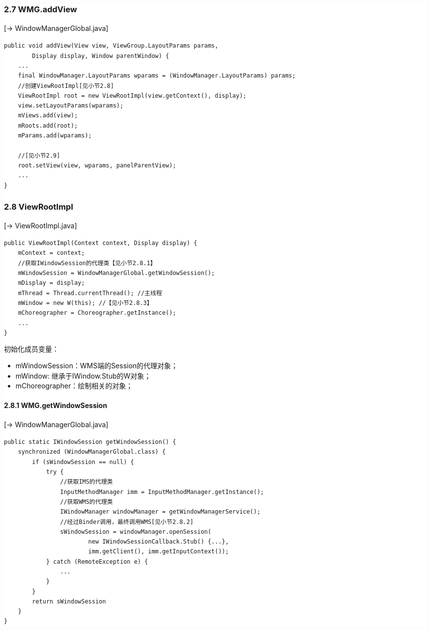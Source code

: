 ### 2.7 WMG.addView
[-> WindowManagerGlobal.java]

    public void addView(View view, ViewGroup.LayoutParams params,
            Display display, Window parentWindow) {
        ...
        final WindowManager.LayoutParams wparams = (WindowManager.LayoutParams) params;
        //创建ViewRootImpl[见小节2.8]
        ViewRootImpl root = new ViewRootImpl(view.getContext(), display);
        view.setLayoutParams(wparams);
        mViews.add(view);
        mRoots.add(root);
        mParams.add(wparams);
        
        //[见小节2.9]
        root.setView(view, wparams, panelParentView);
        ...
    }

### 2.8 ViewRootImpl
[-> ViewRootImpl.java]

    public ViewRootImpl(Context context, Display display) {
        mContext = context;
        //获取IWindowSession的代理类【见小节2.8.1】
        mWindowSession = WindowManagerGlobal.getWindowSession();
        mDisplay = display;
        mThread = Thread.currentThread(); //主线程
        mWindow = new W(this); //【见小节2.8.3】
        mChoreographer = Choreographer.getInstance();
        ...
    }

初始化成员变量：

- mWindowSession：WMS端的Session的代理对象；
- mWindow: 继承于IWindow.Stub的W对象；
- mChoreographer：绘制相关的对象；

#### 2.8.1 WMG.getWindowSession
[-> WindowManagerGlobal.java]

    public static IWindowSession getWindowSession() {
        synchronized (WindowManagerGlobal.class) {
            if (sWindowSession == null) {
                try {
                    //获取IMS的代理类
                    InputMethodManager imm = InputMethodManager.getInstance();
                    //获取WMS的代理类
                    IWindowManager windowManager = getWindowManagerService();
                    //经过Binder调用，最终调用WMS[见小节2.8.2]
                    sWindowSession = windowManager.openSession(
                            new IWindowSessionCallback.Stub() {...},
                            imm.getClient(), imm.getInputContext());
                } catch (RemoteException e) {
                    ...
                }
            }
            return sWindowSession
        }
    }
